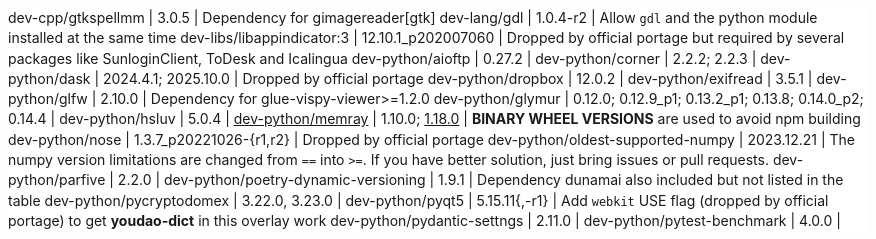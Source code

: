 dev-cpp/gtkspellmm                                                                   | 3.0.5                                                                                                                                             | Dependency for gimagereader[gtk]
dev-lang/gdl                                                                         | 1.0.4-r2                                                                                                                                          | Allow `gdl` and the python module installed at the same time
dev-libs/libappindicator:3                                                           | 12.10.1\_p202007060                                                                                                                               | Dropped by official portage but required by several packages like SunloginClient, ToDesk and Icalingua
dev-python/aioftp                                                                    | 0.27.2                                                                                                                                            |
dev-python/corner                                                                    | 2.2.2; 2.2.3                                                                                                                                      |
dev-python/dask                                                                      | 2024.4.1; 2025.10.0                                                                                                                               | Dropped by official portage
dev-python/dropbox                                                                   | 12.0.2                                                                                                                                            |
dev-python/exifread                                                                  | 3.5.1                                                                                                                                             |
dev-python/glfw                                                                      | 2.10.0                                                                                                                                            | Dependency for glue-vispy-viewer>=1.2.0
dev-python/glymur                                                                    | 0.12.0; 0.12.9\_p1; 0.13.2\_p1; 0.13.8; 0.14.0\_p2; 0.14.4                                                                                        |
dev-python/hsluv                                                                     | 5.0.4                                                                                                                                             |
[dev-python/memray](https://bloomberg.github.io/memray)                              | 1.10.0; [1.18.0](https://github.com/Universebenzene/benzene-overlay/blob/master/dev-python/memray/memray-1.18.0.ebuild)                                    | **BINARY WHEEL VERSIONS** are used to avoid npm building
dev-python/nose                                                                      | 1.3.7\_p20221026-{r1,r2}                                                                                                                          | Dropped by official portage
dev-python/oldest-supported-numpy                                                    | 2023.12.21                                                                                                                                        | The numpy version limitations are changed from `==` into `>=`. If you have better solution, just bring issues or pull requests.
dev-python/parfive                                                                   | 2.2.0                                                                                                                                             |
dev-python/poetry-dynamic-versioning                                                 | 1.9.1                                                                                                                                             | Dependency dunamai also included but not listed in the table
dev-python/pycryptodomex                                                             | 3.22.0, 3.23.0                                                                                                                                    |
dev-python/pyqt5                                                                     | 5.15.11{,-r1}                                                                                                                                     | Add `webkit` USE flag (dropped by official portage) to get **youdao-dict** in this overlay work
dev-python/pydantic-settngs                                                          | 2.11.0                                                                                                                                            |
dev-python/pytest-benchmark                                                          | 4.0.0                                                                                                                                             |